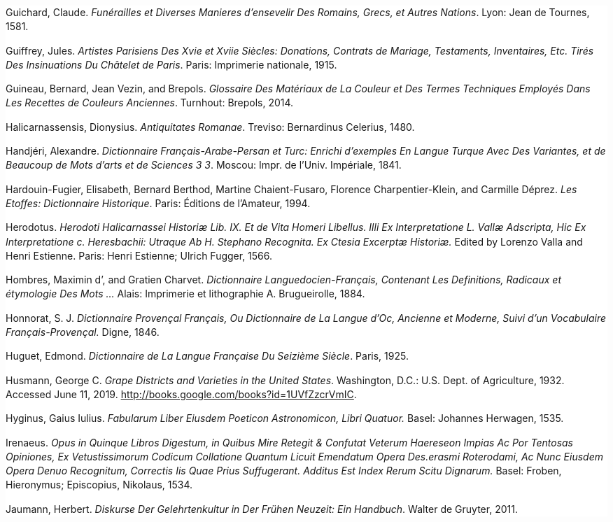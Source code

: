 Guichard, Claude. *Funérailles et Diverses Manieres d’ensevelir Des
Romains, Grecs, et Autres Nations*. Lyon: Jean de Tournes, 1581.

Guiffrey, Jules. *Artistes Parisiens Des Xvie et Xviie Siècles:
Donations, Contrats de Mariage, Testaments, Inventaires, Etc. Tirés Des
Insinuations Du Châtelet de Paris*. Paris: Imprimerie nationale, 1915.

Guineau, Bernard, Jean Vezin, and Brepols. *Glossaire Des Matériaux de
La Couleur et Des Termes Techniques Employés Dans Les Recettes de
Couleurs Anciennes*. Turnhout: Brepols, 2014.

Halicarnassensis, Dionysius. *Antiquitates Romanae*. Treviso:
Bernardinus Celerius, 1480.

Handjéri, Alexandre. *Dictionnaire Français-Arabe-Persan et Turc:
Enrichi d’exemples En Langue Turque Avec Des Variantes, et de Beaucoup
de Mots d’arts et de Sciences 3 3*. Moscou: Impr. de l’Univ. Impériale,
1841.

Hardouin-Fugier, Elisabeth, Bernard Berthod, Martine Chaient-Fusaro,
Florence Charpentier-Klein, and Carmille Déprez. *Les Etoffes:
Dictionnaire Historique*. Paris: Éditions de l’Amateur, 1994.

Herodotus. *Herodoti Halicarnassei Historiæ Lib. IX. Et de Vita Homeri
Libellus. Illi Ex Interpretatione L. Vallæ Adscripta, Hic Ex
Interpretatione c. Heresbachii: Utraque Ab H. Stephano Recognita. Ex
Ctesia Excerptæ Historiæ.* Edited by Lorenzo Valla and Henri Estienne.
Paris: Henri Estienne; Ulrich Fugger, 1566.

Hombres, Maximin d’, and Gratien Charvet. *Dictionnaire
Languedocien-Français, Contenant Les Definitions, Radicaux et étymologie
Des Mots ...* Alais: Imprimerie et lithographie A. Brugueirolle, 1884.

Honnorat, S. J. *Dictionnaire Provençal Français, Ou Dictionnaire de La
Langue d’Oc, Ancienne et Moderne, Suivi d’un Vocabulaire
Français-Provençal.* Digne, 1846.

Huguet, Edmond. *Dictionnaire de La Langue Française Du Seizième
Siècle*. Paris, 1925.

Husmann, George C. *Grape Districts and Varieties in the United States*.
Washington, D.C.: U.S. Dept. of Agriculture, 1932. Accessed June 11,
2019. <http://books.google.com/books?id=1UVfZzcrVmIC>.

Hyginus, Gaius Iulius. *Fabularum Liber Eiusdem Poeticon Astronomicon,
Libri Quatuor.* Basel: Johannes Herwagen, 1535.

Irenaeus. *Opus in Quinque Libros Digestum, in Quibus Mire Retegit &
Confutat Veterum Haereseon Impias Ac Por Tentosas Opiniones, Ex
Vetustissimorum Codicum Collatione Quantum Licuit Emendatum Opera
Des.erasmi Roterodami, Ac Nunc Eiusdem Opera Denuo Recognitum, Correctis
Iis Quae Prius Suffugerant. Additus Est Index Rerum Scitu Dignarum.*
Basel: Froben, Hieronymus; Episcopius, Nikolaus, 1534.

Jaumann, Herbert. *Diskurse Der Gelehrtenkultur in Der Frühen Neuzeit:
Ein Handbuch*. Walter de Gruyter, 2011.
